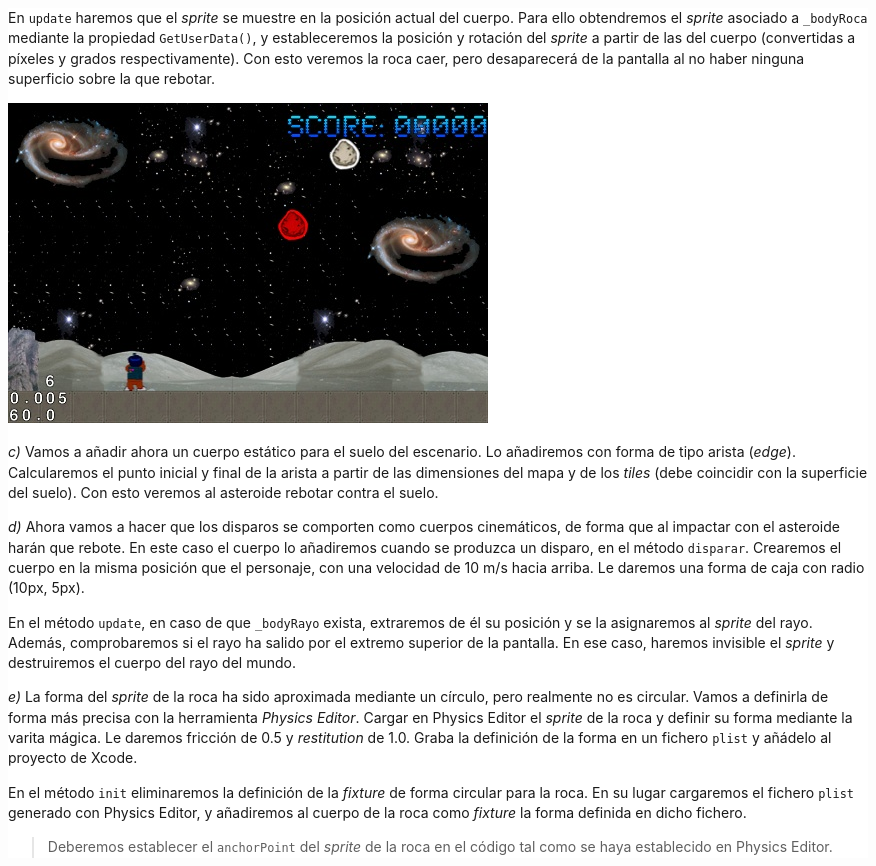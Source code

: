 En `update` haremos que el _sprite_ se muestre en la posición actual del cuerpo.
Para ello obtendremos el _sprite_ asociado a `_bodyRoca` mediante la propiedad
`GetUserData()`, y estableceremos la posición y rotación del _sprite_ a partir de 
las del cuerpo (convertidas a píxeles y grados respectivamente). Con esto veremos la roca caer, pero 
desaparecerá de la pantalla al no haber ninguna superficio sobre la que rebotar.

![Asteroide rojo con físicas](imagenes/ej/ej_physics.jpg)


_c)_ Vamos a añadir ahora un cuerpo estático para el suelo del escenario. Lo añadiremos
con forma de tipo arista (_edge_). Calcularemos el punto inicial y final de la arista a partir
de las dimensiones del mapa y de los _tiles_ (debe coincidir con la superficie del suelo).
Con esto veremos al asteroide rebotar contra el suelo.


_d)_ Ahora vamos a hacer que los disparos se comporten como cuerpos cinemáticos, de forma 
que al impactar con el asteroide harán que rebote. En este caso el cuerpo lo añadiremos cuando se
produzca un disparo, en el método `disparar`. Crearemos el cuerpo en la misma
posición que el personaje, con una velocidad de 10 m/s hacia arriba. Le daremos una forma de caja
con radio (10px, 5px).

En el método `update`, en caso de que `_bodyRayo` exista, extraremos de él
su posición y se la asignaremos al _sprite_ del rayo. Además, comprobaremos si el rayo ha salido
por el extremo superior de la pantalla. En ese caso, haremos invisible el _sprite_ y destruiremos
el cuerpo del rayo del mundo.


_e)_ La forma del _sprite_ de la roca ha sido aproximada mediante un círculo, pero realmente no 
es circular. Vamos a definirla de forma más precisa con la herramienta 
_Physics Editor_.
Cargar en Physics Editor el _sprite_ de la roca y definir su
forma mediante la varita mágica. Le daremos fricción de 0.5 y _restitution_ de 1.0. Graba
la definición de la forma en un fichero `plist` y añádelo al proyecto de Xcode.

En el método `init` eliminaremos la definición de la _fixture_ de
forma circular para la roca. En su lugar cargaremos el fichero `plist` generado
con Physics Editor, y añadiremos al cuerpo de la roca como _fixture_ la forma definida
en dicho fichero.

> Deberemos establecer el `anchorPoint` del _sprite_ de la roca
en el código tal como se haya establecido en Physics Editor.

